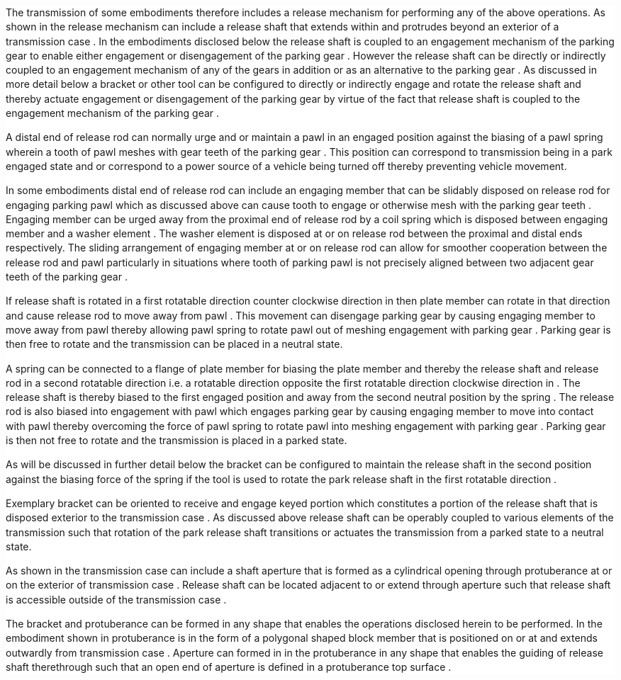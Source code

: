 The transmission of some embodiments therefore includes a release mechanism for performing any of the above operations. As shown in the release mechanism can include a release shaft that extends within and protrudes beyond an exterior of a transmission case . In the embodiments disclosed below the release shaft is coupled to an engagement mechanism of the parking gear to enable either engagement or disengagement of the parking gear . However the release shaft can be directly or indirectly coupled to an engagement mechanism of any of the gears in addition or as an alternative to the parking gear . As discussed in more detail below a bracket or other tool can be configured to directly or indirectly engage and rotate the release shaft and thereby actuate engagement or disengagement of the parking gear by virtue of the fact that release shaft is coupled to the engagement mechanism of the parking gear .

A distal end of release rod can normally urge and or maintain a pawl in an engaged position against the biasing of a pawl spring wherein a tooth of pawl meshes with gear teeth of the parking gear . This position can correspond to transmission being in a park engaged state and or correspond to a power source of a vehicle being turned off thereby preventing vehicle movement.

In some embodiments distal end of release rod can include an engaging member that can be slidably disposed on release rod for engaging parking pawl which as discussed above can cause tooth to engage or otherwise mesh with the parking gear teeth . Engaging member can be urged away from the proximal end of release rod by a coil spring which is disposed between engaging member and a washer element . The washer element is disposed at or on release rod between the proximal and distal ends respectively. The sliding arrangement of engaging member at or on release rod can allow for smoother cooperation between the release rod and pawl particularly in situations where tooth of parking pawl is not precisely aligned between two adjacent gear teeth of the parking gear .

If release shaft is rotated in a first rotatable direction counter clockwise direction in then plate member can rotate in that direction and cause release rod to move away from pawl . This movement can disengage parking gear by causing engaging member to move away from pawl thereby allowing pawl spring to rotate pawl out of meshing engagement with parking gear . Parking gear is then free to rotate and the transmission can be placed in a neutral state.

A spring can be connected to a flange of plate member for biasing the plate member and thereby the release shaft and release rod in a second rotatable direction i.e. a rotatable direction opposite the first rotatable direction clockwise direction in . The release shaft is thereby biased to the first engaged position and away from the second neutral position by the spring . The release rod is also biased into engagement with pawl which engages parking gear by causing engaging member to move into contact with pawl thereby overcoming the force of pawl spring to rotate pawl into meshing engagement with parking gear . Parking gear is then not free to rotate and the transmission is placed in a parked state.

As will be discussed in further detail below the bracket can be configured to maintain the release shaft in the second position against the biasing force of the spring if the tool is used to rotate the park release shaft in the first rotatable direction .

Exemplary bracket can be oriented to receive and engage keyed portion which constitutes a portion of the release shaft that is disposed exterior to the transmission case . As discussed above release shaft can be operably coupled to various elements of the transmission such that rotation of the park release shaft transitions or actuates the transmission from a parked state to a neutral state.

As shown in the transmission case can include a shaft aperture that is formed as a cylindrical opening through protuberance at or on the exterior of transmission case . Release shaft can be located adjacent to or extend through aperture such that release shaft is accessible outside of the transmission case .

The bracket and protuberance can be formed in any shape that enables the operations disclosed herein to be performed. In the embodiment shown in protuberance is in the form of a polygonal shaped block member that is positioned on or at and extends outwardly from transmission case . Aperture can formed in in the protuberance in any shape that enables the guiding of release shaft therethrough such that an open end of aperture is defined in a protuberance top surface .
